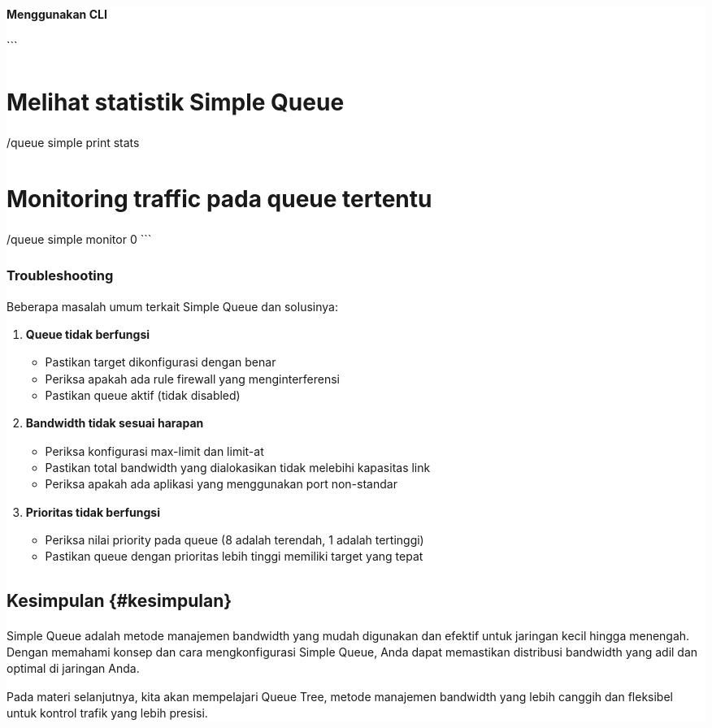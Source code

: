 #### Menggunakan CLI

\`\`\`
# Melihat statistik Simple Queue
/queue simple print stats

# Monitoring traffic pada queue tertentu
/queue simple monitor 0
\`\`\`

### Troubleshooting

Beberapa masalah umum terkait Simple Queue dan solusinya:

1. **Queue tidak berfungsi**
   - Pastikan target dikonfigurasi dengan benar
   - Periksa apakah ada rule firewall yang menginterferensi
   - Pastikan queue aktif (tidak disabled)

2. **Bandwidth tidak sesuai harapan**
   - Periksa konfigurasi max-limit dan limit-at
   - Pastikan total bandwidth yang dialokasikan tidak melebihi kapasitas link
   - Periksa apakah ada aplikasi yang menggunakan port non-standar

3. **Prioritas tidak berfungsi**
   - Periksa nilai priority pada queue (8 adalah terendah, 1 adalah tertinggi)
   - Pastikan queue dengan prioritas lebih tinggi memiliki target yang tepat

## Kesimpulan {#kesimpulan}

Simple Queue adalah metode manajemen bandwidth yang mudah digunakan dan efektif untuk jaringan kecil hingga menengah. Dengan memahami konsep dan cara mengkonfigurasi Simple Queue, Anda dapat memastikan distribusi bandwidth yang adil dan optimal di jaringan Anda.

Pada materi selanjutnya, kita akan mempelajari Queue Tree, metode manajemen bandwidth yang lebih canggih dan fleksibel untuk kontrol trafik yang lebih presisi.
